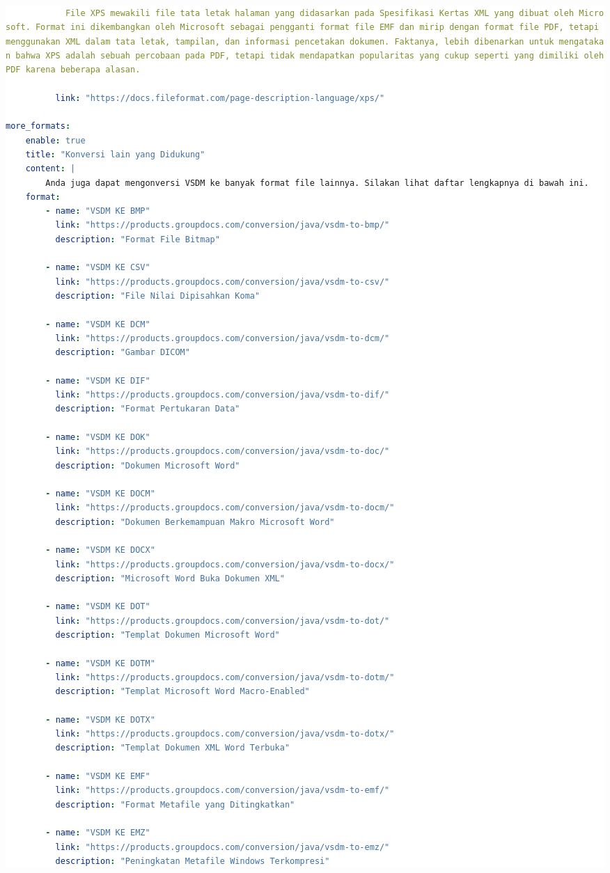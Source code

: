 ```yaml
            File XPS mewakili file tata letak halaman yang didasarkan pada Spesifikasi Kertas XML yang dibuat oleh Microsoft. Format ini dikembangkan oleh Microsoft sebagai pengganti format file EMF dan mirip dengan format file PDF, tetapi menggunakan XML dalam tata letak, tampilan, dan informasi pencetakan dokumen. Faktanya, lebih dibenarkan untuk mengatakan bahwa XPS adalah sebuah percobaan pada PDF, tetapi tidak mendapatkan popularitas yang cukup seperti yang dimiliki oleh PDF karena beberapa alasan.

          link: "https://docs.fileformat.com/page-description-language/xps/"

more_formats:
    enable: true
    title: "Konversi lain yang Didukung"
    content: |
        Anda juga dapat mengonversi VSDM ke banyak format file lainnya. Silakan lihat daftar lengkapnya di bawah ini.
    format: 
        - name: "VSDM KE BMP"
          link: "https://products.groupdocs.com/conversion/java/vsdm-to-bmp/"
          description: "Format File Bitmap"

        - name: "VSDM KE CSV"
          link: "https://products.groupdocs.com/conversion/java/vsdm-to-csv/"
          description: "File Nilai Dipisahkan Koma"

        - name: "VSDM KE DCM"
          link: "https://products.groupdocs.com/conversion/java/vsdm-to-dcm/"
          description: "Gambar DICOM"

        - name: "VSDM KE DIF"
          link: "https://products.groupdocs.com/conversion/java/vsdm-to-dif/"
          description: "Format Pertukaran Data"

        - name: "VSDM KE DOK"
          link: "https://products.groupdocs.com/conversion/java/vsdm-to-doc/"
          description: "Dokumen Microsoft Word"

        - name: "VSDM KE DOCM"
          link: "https://products.groupdocs.com/conversion/java/vsdm-to-docm/"
          description: "Dokumen Berkemampuan Makro Microsoft Word"

        - name: "VSDM KE DOCX"
          link: "https://products.groupdocs.com/conversion/java/vsdm-to-docx/"
          description: "Microsoft Word Buka Dokumen XML"

        - name: "VSDM KE DOT"
          link: "https://products.groupdocs.com/conversion/java/vsdm-to-dot/"
          description: "Templat Dokumen Microsoft Word"

        - name: "VSDM KE DOTM"
          link: "https://products.groupdocs.com/conversion/java/vsdm-to-dotm/"
          description: "Templat Microsoft Word Macro-Enabled"

        - name: "VSDM KE DOTX"
          link: "https://products.groupdocs.com/conversion/java/vsdm-to-dotx/"
          description: "Templat Dokumen XML Word Terbuka"

        - name: "VSDM KE EMF"
          link: "https://products.groupdocs.com/conversion/java/vsdm-to-emf/"
          description: "Format Metafile yang Ditingkatkan"

        - name: "VSDM KE EMZ"
          link: "https://products.groupdocs.com/conversion/java/vsdm-to-emz/"
          description: "Peningkatan Metafile Windows Terkompresi"
```